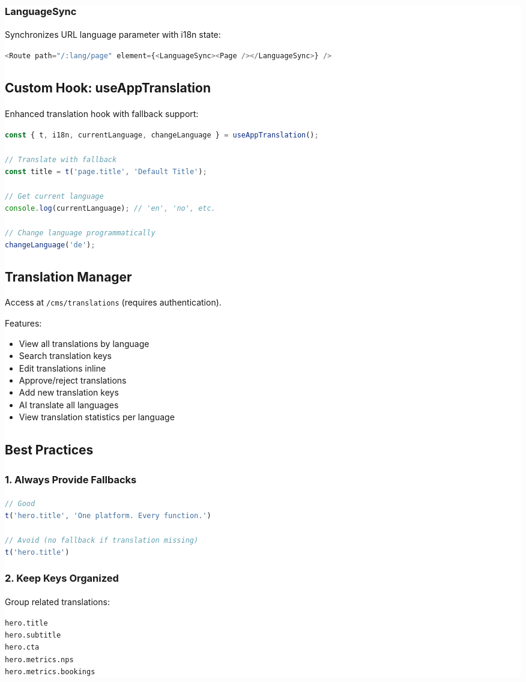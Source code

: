 ### LanguageSync

Synchronizes URL language parameter with i18n state:

```typescript
<Route path="/:lang/page" element={<LanguageSync><Page /></LanguageSync>} />
```

## Custom Hook: useAppTranslation

Enhanced translation hook with fallback support:

```typescript
const { t, i18n, currentLanguage, changeLanguage } = useAppTranslation();

// Translate with fallback
const title = t('page.title', 'Default Title');

// Get current language
console.log(currentLanguage); // 'en', 'no', etc.

// Change language programmatically
changeLanguage('de');
```

## Translation Manager

Access at `/cms/translations` (requires authentication).

Features:
- View all translations by language
- Search translation keys
- Edit translations inline
- Approve/reject translations
- Add new translation keys
- AI translate all languages
- View translation statistics per language

## Best Practices

### 1. Always Provide Fallbacks

```typescript
// Good
t('hero.title', 'One platform. Every function.')

// Avoid (no fallback if translation missing)
t('hero.title')
```

### 2. Keep Keys Organized

Group related translations:
```
hero.title
hero.subtitle
hero.cta
hero.metrics.nps
hero.metrics.bookings
```
